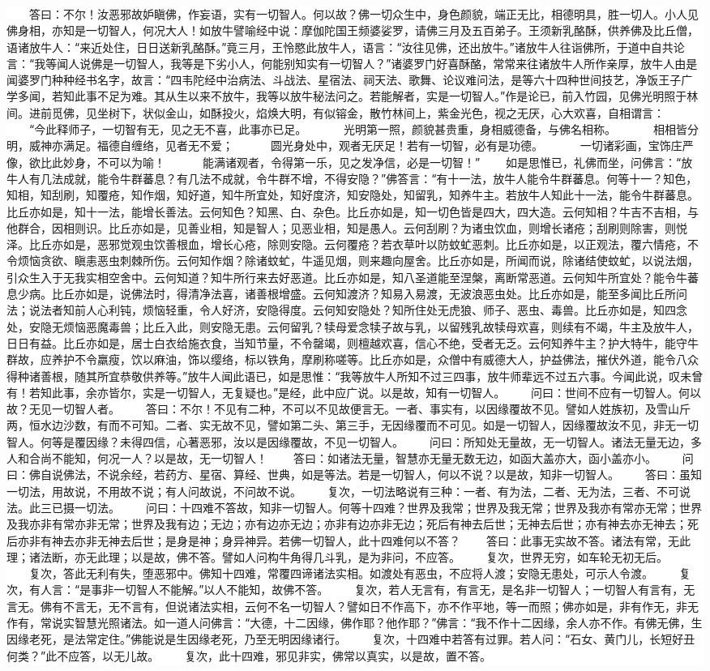 　　答曰：不尔！汝恶邪故妒瞋佛，作妄语，实有一切智人。何以故？佛一切众生中，身色颜貌，端正无比，相德明具，胜一切人。小人见佛身相，亦知是一切智人，何况大人！如放牛譬喻经中说：摩伽陀国王频婆娑罗，请佛三月及五百弟子。王须新乳酪酥，供养佛及比丘僧，语诸放牛人：“来近处住，日日送新乳酪酥。”竟三月，王怜愍此放牛人，语言：“汝往见佛，还出放牛。”诸放牛人往诣佛所，于道中自共论言：“我等闻人说佛是一切智人，我等是下劣小人，何能别知实有一切智人？”诸婆罗门好喜酥酪，常常来往诸放牛人所作亲厚，放牛人由是闻婆罗门种种经书名字，故言：“四韦陀经中治病法、斗战法、星宿法、祠天法、歌舞、论议难问法，是等六十四种世间技艺，净饭王子广学多闻，若知此事不足为难。其从生以来不放牛，我等以放牛秘法问之。若能解者，实是一切智人。”作是论已，前入竹园，见佛光明照于林间。进前觅佛，见坐树下，状似金山，如酥投火，焰焕大明，有似镕金，散竹林间上，紫金光色，视之无厌，心大欢喜，自相谓言：
　　“今此释师子，一切智有无，见之无不喜，此事亦已足。
　　　光明第一照，颜貌甚贵重，身相威德备，与佛名相称。
　　　相相皆分明，威神亦满足。福德自缠络，见者无不爱；
　　　圆光身处中，观者无厌足！若有一切智，必有是功德。
　　　一切诸彩画，宝饰庄严像，欲比此妙身，不可以为喻！
　　　能满诸观者，令得第一乐，见之发净信，必是一切智！”
　　如是思惟已，礼佛而坐，问佛言：“放牛人有几法成就，能令牛群蕃息？有几法不成就，令牛群不增，不得安隐？”佛答言：“有十一法，放牛人能令牛群蕃息。何等十一？知色，知相，知刮刷，知覆疮，知作烟，知好道，知牛所宜处，知好度济，知安隐处，知留乳，知养牛主。若放牛人知此十一法，能令牛群蕃息。比丘亦如是，知十一法，能增长善法。云何知色？知黑、白、杂色。比丘亦如是，知一切色皆是四大，四大造。云何知相？牛吉不吉相，与他群合，因相则识。比丘亦如是，见善业相，知是智人；见恶业相，知是愚人。云何刮刷？为诸虫饮血，则增长诸疮；刮刷则除害，则悦泽。比丘亦如是，恶邪觉观虫饮善根血，增长心疮，除则安隐。云何覆疮？若衣草叶以防蚊虻恶刺。比丘亦如是，以正观法，覆六情疮，不令烦恼贪欲、瞋恚恶虫刺棘所伤。云何知作烟？除诸蚊虻，牛遥见烟，则来趣向屋舍。比丘亦如是，所闻而说，除诸结使蚊虻，以说法烟，引众生入于无我实相空舍中。云何知道？知牛所行来去好恶道。比丘亦如是，知八圣道能至涅槃，离断常恶道。云何知牛所宜处？能令牛蕃息少病。比丘亦如是，说佛法时，得清净法喜，诸善根增盛。云何知渡济？知易入易渡，无波浪恶虫处。比丘亦如是，能至多闻比丘所问法；说法者知前人心利钝，烦恼轻重，令人好济，安隐得度。云何知安隐处？知所住处无虎狼、师子、恶虫、毒兽。比丘亦如是，知四念处，安隐无烦恼恶魔毒兽；比丘入此，则安隐无患。云何留乳？犊母爱念犊子故与乳，以留残乳故犊母欢喜，则续有不竭，牛主及放牛人，日日有益。比丘亦如是，居士白衣给施衣食，当知节量，不令罄竭，则檀越欢喜，信心不绝，受者无乏。云何知养牛主？护大特牛，能守牛群故，应养护不令羸瘦，饮以麻油，饰以缨络，标以铁角，摩刷称嗟等。比丘亦如是，众僧中有威德大人，护益佛法，摧伏外道，能令八众得种诸善根，随其所宜恭敬供养等。”放牛人闻此语已，如是思惟：“我等放牛人所知不过三四事，放牛师辈远不过五六事。今闻此说，叹未曾有！若知此事，余亦皆尔，实是一切智人，无复疑也。”是经，此中应广说。以是故，知有一切智人。
　　问曰：世间不应有一切智人。何以故？无见一切智人者。
　　答曰：不尔！不见有二种，不可以不见故便言无。一者、事实有，以因缘覆故不见。譬如人姓族初，及雪山斤两，恒水边沙数，有而不可知。二者、实无故不见，譬如第二头、第三手，无因缘覆而不可见。如是一切智人，因缘覆故汝不见，非无一切智人。何等是覆因缘？未得四信，心著恶邪，汝以是因缘覆故，不见一切智人。
　　问曰：所知处无量故，无一切智人。诸法无量无边，多人和合尚不能知，何况一人？以是故，无一切智人！
　　答曰：如诸法无量，智慧亦无量无数无边，如函大盖亦大，函小盖亦小。
　　问曰：佛自说佛法，不说余经，若药方、星宿、算经、世典，如是等法。若是一切智人，何以不说？以是故，知非一切智人。
　　答曰：虽知一切法，用故说，不用故不说；有人问故说，不问故不说。
　　复次，一切法略说有三种：一者、有为法，二者、无为法，三者、不可说法。此三已摄一切法。
　　问曰：十四难不答故，知非一切智人。何等十四难？世界及我常；世界及我无常；世界及我亦有常亦无常；世界及我亦非有常亦非无常；世界及我有边；无边；亦有边亦无边；亦非有边亦非无边；死后有神去后世；无神去后世；亦有神去亦无神去；死后亦非有神去亦非无神去后世；是身是神；身异神异。若佛一切智人，此十四难何以不答？
　　答曰：此事无实故不答。诸法有常，无此理；诸法断，亦无此理；以是故，佛不答。譬如人问构牛角得几斗乳，是为非问，不应答。
　　复次，世界无穷，如车轮无初无后。
　　复次，答此无利有失，堕恶邪中。佛知十四难，常覆四谛诸法实相。如渡处有恶虫，不应将人渡；安隐无患处，可示人令渡。
　　复次，有人言：“是事非一切智人不能解。”以人不能知，故佛不答。
　　复次，若人无言有，有言无，是名非一切智人；一切智人有言有，无言无。佛有不言无，无不言有，但说诸法实相，云何不名一切智人？譬如日不作高下，亦不作平地，等一而照；佛亦如是，非有作无，非无作有，常说实智慧光照诸法。如一道人问佛言：“大德，十二因缘，佛作耶？他作耶？”佛言：“我不作十二因缘，余人亦不作。有佛无佛，生因缘老死，是法常定住。”佛能说是生因缘老死，乃至无明因缘诸行。
　　复次，十四难中若答有过罪。若人问：“石女、黄门儿，长短好丑何类？”此不应答，以无儿故。
　　复次，此十四难，邪见非实，佛常以真实，以是故，置不答。
